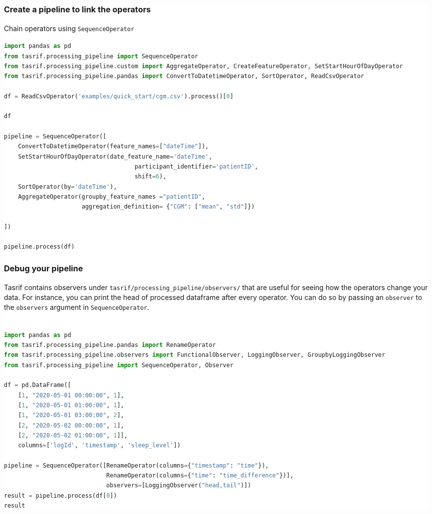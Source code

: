 ### Create a pipeline to link the operators

Chain operators using `SequenceOperator`

```python
import pandas as pd
from tasrif.processing_pipeline import SequenceOperator
from tasrif.processing_pipeline.custom import AggregateOperator, CreateFeatureOperator, SetStartHourOfDayOperator
from tasrif.processing_pipeline.pandas import ConvertToDatetimeOperator, SortOperator, ReadCsvOperator

df = ReadCsvOperator('examples/quick_start/cgm.csv').process()[0]

df

pipeline = SequenceOperator([
    ConvertToDatetimeOperator(feature_names=["dateTime"]),
    SetStartHourOfDayOperator(date_feature_name='dateTime',
                                     participant_identifier='patientID',
                                     shift=6),
    SortOperator(by='dateTime'),
    AggregateOperator(groupby_feature_names ="patientID",
                      aggregation_definition= {"CGM": ["mean", "std"]})

])

pipeline.process(df)
```


### Debug your pipeline

Tasrif contains observers under `tasrif/processing_pipeline/observers/` that are useful for seeing how the operators change your data. For instance, you can print the head of processed dataframe after every operator. You can do so by passing an `observer` to the `observers` argument in `SequenceOperator`.

```python

import pandas as pd
from tasrif.processing_pipeline.pandas import RenameOperator
from tasrif.processing_pipeline.observers import FunctionalObserver, LoggingObserver, GroupbyLoggingObserver
from tasrif.processing_pipeline import SequenceOperator, Observer

df = pd.DataFrame([
    [1, "2020-05-01 00:00:00", 1],
    [1, "2020-05-01 01:00:00", 1],
    [1, "2020-05-01 03:00:00", 2],
    [2, "2020-05-02 00:00:00", 1],
    [2, "2020-05-02 01:00:00", 1]],
    columns=['logId', 'timestamp', 'sleep_level'])

pipeline = SequenceOperator([RenameOperator(columns={"timestamp": "time"}),
                             RenameOperator(columns={"time": "time_difference"})],
                             observers=[LoggingObserver("head,tail")])
result = pipeline.process(df[0])
result

```
